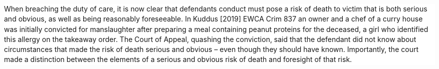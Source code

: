 When breaching the duty of care, it is now clear that defendants conduct must pose a risk of death to victim that is both serious and obvious, as well as being reasonably foreseeable. In Kuddus [2019] EWCA Crim 837 an owner and a chef of a curry house was initially convicted for manslaughter after preparing a meal containing peanut proteins for the deceased, a girl who identified this allergy on the takeaway order. The Court of Appeal, quashing the conviction, said that the defendant did not know about circumstances that made the risk of death serious and obvious – even though they should have known. Importantly, the court made a distinction between the elements of a serious and obvious risk of death and foresight of that risk.

